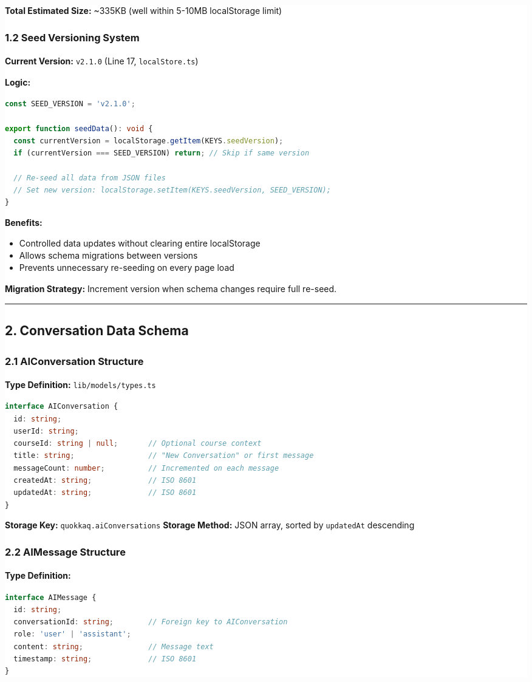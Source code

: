 
**Total Estimated Size:** ~335KB (well within 5-10MB localStorage limit)

### 1.2 Seed Versioning System

**Current Version:** `v2.1.0` (Line 17, `localStore.ts`)

**Logic:**
```typescript
const SEED_VERSION = 'v2.1.0';

export function seedData(): void {
  const currentVersion = localStorage.getItem(KEYS.seedVersion);
  if (currentVersion === SEED_VERSION) return; // Skip if same version

  // Re-seed all data from JSON files
  // Set new version: localStorage.setItem(KEYS.seedVersion, SEED_VERSION);
}
```

**Benefits:**
- Controlled data updates without clearing entire localStorage
- Allows schema migrations between versions
- Prevents unnecessary re-seeding on every page load

**Migration Strategy:** Increment version when schema changes require full re-seed.

---

## 2. Conversation Data Schema

### 2.1 AIConversation Structure

**Type Definition:** `lib/models/types.ts`
```typescript
interface AIConversation {
  id: string;
  userId: string;
  courseId: string | null;       // Optional course context
  title: string;                 // "New Conversation" or first message
  messageCount: number;          // Incremented on each message
  createdAt: string;             // ISO 8601
  updatedAt: string;             // ISO 8601
}
```

**Storage Key:** `quokkaq.aiConversations`
**Storage Method:** JSON array, sorted by `updatedAt` descending

### 2.2 AIMessage Structure

**Type Definition:**
```typescript
interface AIMessage {
  id: string;
  conversationId: string;        // Foreign key to AIConversation
  role: 'user' | 'assistant';
  content: string;               // Message text
  timestamp: string;             // ISO 8601
}
```

